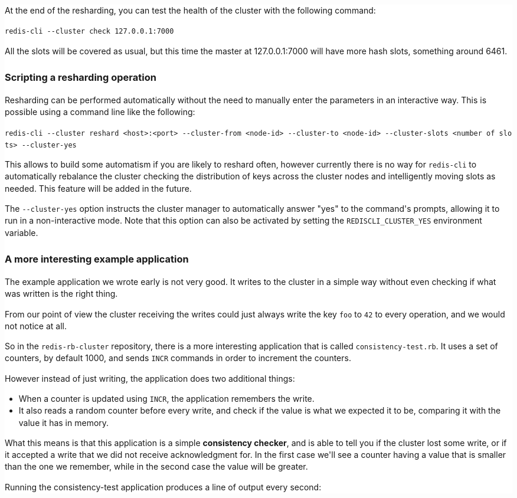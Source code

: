 At the end of the resharding, you can test the health of the cluster with
the following command:

    redis-cli --cluster check 127.0.0.1:7000

All the slots will be covered as usual, but this time the master at
127.0.0.1:7000 will have more hash slots, something around 6461.

### Scripting a resharding operation

Resharding can be performed automatically without the need to manually
enter the parameters in an interactive way. This is possible using a command
line like the following:

    redis-cli --cluster reshard <host>:<port> --cluster-from <node-id> --cluster-to <node-id> --cluster-slots <number of slots> --cluster-yes

This allows to build some automatism if you are likely to reshard often,
however currently there is no way for `redis-cli` to automatically
rebalance the cluster checking the distribution of keys across the cluster
nodes and intelligently moving slots as needed. This feature will be added
in the future.

The `--cluster-yes` option instructs the cluster manager to automatically answer
"yes" to the command's prompts, allowing it to run in a non-interactive mode.
Note that this option can also be activated by setting the
`REDISCLI_CLUSTER_YES` environment variable.

### A more interesting example application

The example application we wrote early is not very good.
It writes to the cluster in a simple way without even checking if what was
written is the right thing.

From our point of view the cluster receiving the writes could just always
write the key `foo` to `42` to every operation, and we would not notice at
all.

So in the `redis-rb-cluster` repository, there is a more interesting application
that is called `consistency-test.rb`. It uses a set of counters, by default 1000, and sends `INCR` commands in order to increment the counters.

However instead of just writing, the application does two additional things:

* When a counter is updated using `INCR`, the application remembers the write.
* It also reads a random counter before every write, and check if the value is what we expected it to be, comparing it with the value it has in memory.

What this means is that this application is a simple **consistency checker**,
and is able to tell you if the cluster lost some write, or if it accepted
a write that we did not receive acknowledgment for. In the first case we'll
see a counter having a value that is smaller than the one we remember, while
in the second case the value will be greater.

Running the consistency-test application produces a line of output every
second:
